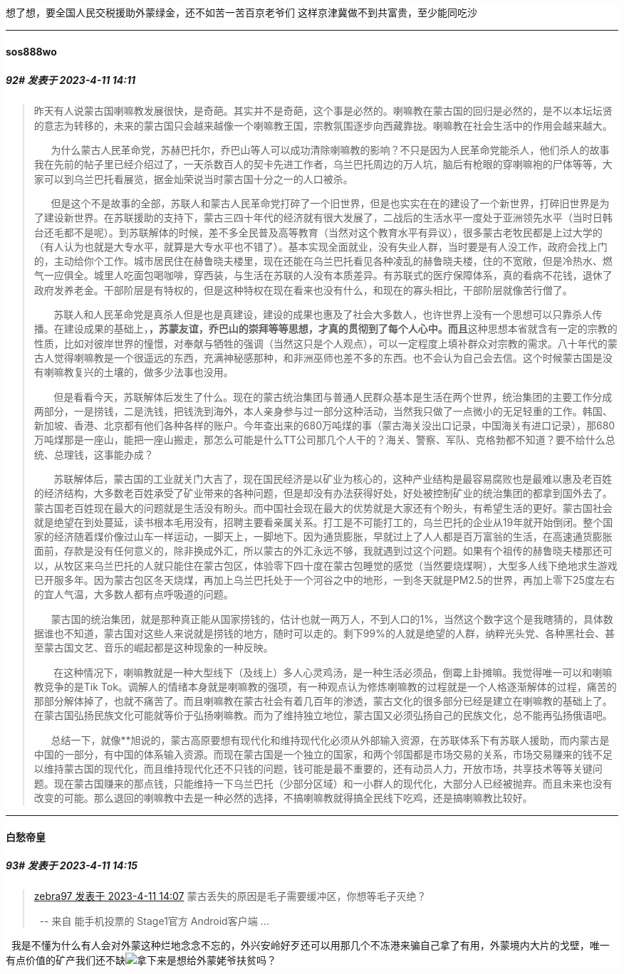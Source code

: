 想了想，要全国人民交税援助外蒙绿金，还不如苦一苦百京老爷们
这样京津冀做不到共富贵，至少能同吃沙

*****

####  sos888wo  
##### 92#       发表于 2023-4-11 14:11

<blockquote>昨天有人说蒙古国喇嘛教发展很快，是奇葩。其实并不是奇葩，这个事是必然的。喇嘛教在蒙古国的回归是必然的，是不以本坛坛贤的意志为转移的，未来的蒙古国只会越来越像一个喇嘛教王国，宗教氛围逐步向西藏靠拢。喇嘛教在社会生活中的作用会越来越大。

      为什么蒙古人民革命党，苏赫巴托尔，乔巴山等人可以成功清除喇嘛教的影响？不只是因为人民革命党能杀人，他们杀人的故事我在先前的帖子里已经介绍过了，一天杀数百人的契卡先进工作者，乌兰巴托周边的万人坑，脑后有枪眼的穿喇嘛袍的尸体等等，大家可以到乌兰巴托看展览，据金灿荣说当时蒙古国十分之一的人口被杀。

      但是这个不是故事的全部，苏联人和蒙古人民革命党打碎了一个旧世界，但是也实实在在的建设了一个新世界，打碎旧世界是为了建设新世界。在苏联援助的支持下，蒙古三四十年代的经济就有很大发展了，二战后的生活水平一度处于亚洲领先水平（当时日韩台还毛都不是呢）。到苏联解体的时候，差不多全民普及高等教育（当然对这个教育水平有异议），很多蒙古老牧民都是上过大学的（有人认为也就是大专水平，就算是大专水平也不错了）。基本实现全面就业，没有失业人群，当时要是有人没工作，政府会找上门的，主动给你个工作。城市居民住在赫鲁晓夫楼里，现在还能在乌兰巴托看见各种凌乱的赫鲁晓夫楼，住的不宽敞，但是冷热水、燃气一应俱全。城里人吃面包喝咖啡，穿西装，与生活在苏联的人没有本质差异。有苏联式的医疗保障体系，真的看病不花钱，退休了政府发养老金。干部阶层是有特权的，但是这种特权在现在看来也没有什么，和现在的寡头相比，干部阶层就像苦行僧了。

       苏联人和人民革命党是真杀人但是也是真建设，建设的成果也惠及了社会大多数人，也许世界上没有一个思想可以只靠杀人传播。在建设成果的基础上，**，苏蒙友谊，乔巴山的崇拜等等思想，才真的贯彻到了每个人心中。而且**这种思想本省就含有一定的宗教的性质，比如对彼岸世界的憧憬，对奉献与牺牲的强调（当然这只是个人观点），可以一定程度上填补群众对宗教的需求。八十年代的蒙古人觉得喇嘛教是一个很遥远的东西，充满神秘感那种，和非洲巫师也差不多的东西。也不会认为自己会去信。这个时候蒙古国是没有喇嘛教复兴的土壤的，做多少法事也没用。

       但是看看今天，苏联解体后发生了什么。现在的蒙古统治集团与普通人民群众基本是生活在两个世界，统治集团的主要工作分成两部分，一是捞钱，二是洗钱，把钱洗到海外，本人亲身参与过一部分这种活动，当然我只做了一点微小的无足轻重的工作。韩国、新加坡、香港、北京都有他们各种各样的账户。今年查出来的680万吨煤的事（蒙古海关没出口记录，中国海关有进口记录），那680万吨煤那是一座山，能把一座山搬走，那怎么可能是什么TT公司那几个人干的？海关、警察、军队、克格勃都不知道？要不给什么总统、总理钱，这事能办成？

       苏联解体后，蒙古国的工业就关门大吉了，现在国民经济是以矿业为核心的，这种产业结构是最容易腐败也是最难以惠及老百姓的经济结构，大多数老百姓承受了矿业带来的各种问题，但是却没有办法获得好处，好处被控制矿业的统治集团的都拿到国外去了。蒙古国老百姓现在最大的问题就是生活没有盼头。而中国社会现在最大的优势就是大家还有个盼头，有希望生活的更好。蒙古国社会就是绝望在到处蔓延，读书根本毛用没有，招聘主要看亲属关系。打工是不可能打工的，乌兰巴托的企业从19年就开始倒闭。整个国家的经济随着煤价像过山车一样运动，一脚天上，一脚地下。因为通货膨胀，早就过上了人人都是百万富翁的生活，在高速通货膨胀面前，存款是没有任何意义的，除非换成外汇，所以蒙古的外汇永远不够，我就遇到过这个问题。如果有个祖传的赫鲁晓夫楼那还可以，从牧区来乌兰巴托的人就只能住在蒙古包区，体验零下四十度在蒙古包睡觉的感觉（当然要烧煤啊），大型多人线下绝地求生游戏已开服多年。因为蒙古包区冬天烧煤，再加上乌兰巴托处于一个河谷之中的地形，一到冬天就是PM2.5的世界，再加上零下25度左右的宜人气温，大多数人都有点呼吸道的问题。

      蒙古国的统治集团，就是那种真正能从国家捞钱的，估计也就一两万人，不到人口的1%，当然这个数字这个是我瞎猜的，具体数据谁也不知道，蒙古国对这些人来说就是捞钱的地方，随时可以走的。剩下99%的人就是绝望的人群，纳粹光头党、各种黑社会、甚至蒙古国文艺、音乐的崛起都是这种现象的一种反映。

       在这种情况下，喇嘛教就是一种大型线下（及线上）多人心灵鸡汤，是一种生活必须品，倒霉上卦摊嘛。我觉得唯一可以和喇嘛教竞争的是Tik Tok。调解人的情绪本身就是喇嘛教的强项，有一种观点认为修炼喇嘛教的过程就是一个人格逐渐解体的过程，痛苦的那部分解体掉了，也就不痛苦了。而且喇嘛教在蒙古社会有着几百年的渗透，蒙古文化的很多部分已经是建立在喇嘛教的基础上了。在蒙古国弘扬民族文化可能就等价于弘扬喇嘛教。而为了维持独立地位，蒙古国又必须弘扬自己的民族文化，总不能再弘扬俄语吧。

      总结一下，就像**旭说的，蒙古高原要想有现代化和维持现代化必须从外部输入资源，在苏联体系下有苏联人援助，而内蒙古是中国的一部分，有中国的体系输入资源。而现在蒙古国是一个独立的国家，和两个邻国都是市场交易的关系，市场交易赚来的钱不足以维持蒙古国的现代化，而且维持现代化还不只钱的问题，钱可能是最不重要的，还有动员人力，开放市场，共享技术等等关键问题。现在蒙古国赚来的那点钱，只能维持一下乌兰巴托（少部分区域）和一小群人的现代化，大部分人已经被抛弃。而且未来也没有改变的可能。那么退回的喇嘛教中去是一种必然的选择，不搞喇嘛教就得搞全民线下吃鸡，还是搞喇嘛教比较好。</blockquote>


*****

####  白愁帝皇  
##### 93#       发表于 2023-4-11 14:15

<blockquote><a href="httphttps://bbs.saraba1st.com/2b/forum.php?mod=redirect&amp;goto=findpost&amp;pid=60413901&amp;ptid=2128294" target="_blank">zebra97 发表于 2023-4-11 14:07</a>
蒙古丢失的原因是毛子需要缓冲区，你想等毛子灭绝？

  -- 来自 能手机投票的 Stage1官方 Android客户端 ...</blockquote>
  我是不懂为什么有人会对外蒙这种烂地念念不忘的，外兴安岭好歹还可以用那几个不冻港来骗自己拿了有用，外蒙境内大片的戈壁，唯一有点价值的矿产我们还不缺<img src="https://static.saraba1st.com/image/smiley/face2017/067.png" referrerpolicy="no-referrer">拿下来是想给外蒙姥爷扶贫吗？
